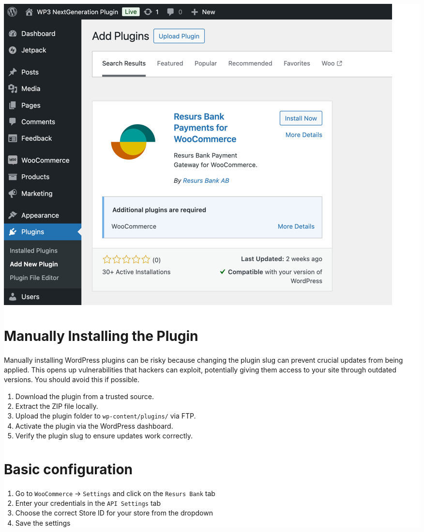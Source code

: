 ![](files/rb_plugin_install.png)

# Manually Installing the Plugin

Manually installing WordPress plugins can be risky because changing the plugin slug can prevent crucial updates from
being applied. This opens up vulnerabilities that hackers can exploit, potentially giving them access to your site
through outdated versions. You should avoid this if possible.

1. Download the plugin from a trusted source.
2. Extract the ZIP file locally.
3. Upload the plugin folder to `wp-content/plugins/` via FTP.
4. Activate the plugin via the WordPress dashboard.
5. Verify the plugin slug to ensure updates work correctly.

# Basic configuration

1. Go to `WooCommerce` → `Settings` and click on the `Resurs Bank` tab
2. Enter your credentials in the `API Settings`  tab
3. Choose the correct Store ID for your store from the dropdown
4. Save the settings
